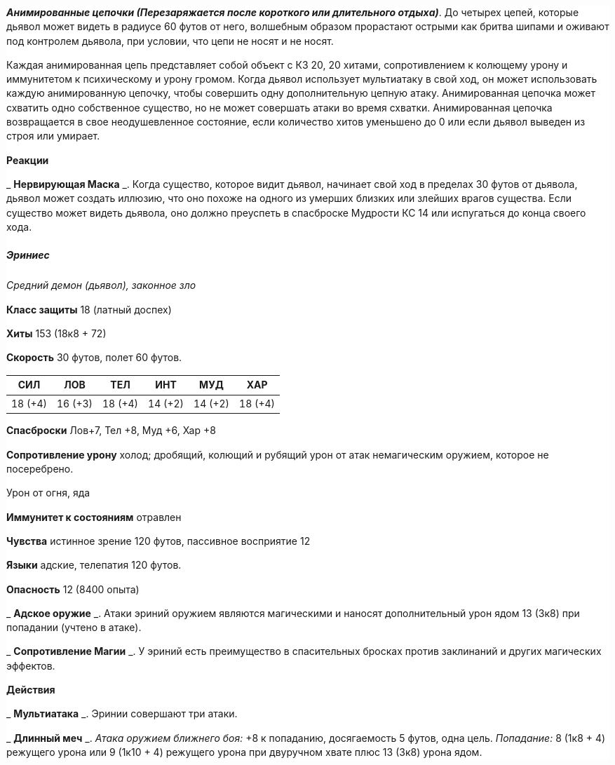 _**Анимированные цепочки (Перезаряжается после короткого или длительного отдыха)**_. До четырех цепей, которые дьявол может видеть в радиусе 60 футов от него, волшебным образом прорастают острыми как бритва шипами и оживают под контролем дьявола, при условии, что цепи не носят и не носят.

Каждая анимированная цепь представляет собой объект с КЗ 20, 20 хитами, сопротивлением к колющему урону и иммунитетом к психическому и урону громом. Когда дьявол использует мультиатаку в свой ход, он может использовать каждую анимированную цепочку, чтобы совершить одну дополнительную цепную атаку. Анимированная цепочка может схватить одно собственное существо, но не может совершать атаки во время схватки. Анимированная цепочка возвращается в свое неодушевленное состояние, если количество хитов уменьшено до 0 или если дьявол выведен из строя или умирает.

**Реакции**

_ **Нервирующая Маска** _. Когда существо, которое видит дьявол, начинает свой ход в пределах 30 футов от дьявола, дьявол может создать иллюзию, что оно похоже на одного из умерших близких или злейших врагов существа. Если существо может видеть дьявола, оно должно преуспеть в спасброске Мудрости КС 14 или испугаться до конца своего хода.

##### Эриниес

_Средний демон (дьявол), законное зло_

**Класс защиты** 18 (латный доспех)

**Хиты** 153 (18к8 + 72)

**Скорость** 30 футов, полет 60 футов.

| СИЛ | ЛОВ | ТЕЛ | ИНТ | МУД | ХАР |
| --- | --- | --- | --- | --- | --- |
| 18 (+4) | 16 (+3) | 18 (+4) | 14 (+2) | 14 (+2) | 18 (+4) |

**Спасброски** Лов+7, Тел +8, Муд +6, Хар +8

**Сопротивление урону** холод; дробящий, колющий и рубящий урон от атак немагическим оружием, которое не посеребрено.

Урон от огня, яда

**Иммунитет к состояниям** отравлен

**Чувства** истинное зрение 120 футов, пассивное восприятие 12

**Языки** адские, телепатия 120 футов.

**Опасность** 12 (8400 опыта)

_ **Адское оружие** _. Атаки эриний оружием являются магическими и наносят дополнительный урон ядом 13 (3к8) при попадании (учтено в атаке).

_ **Сопротивление Магии** _. У эриний есть преимущество в спасительных бросках против заклинаний и других магических эффектов.

**Действия**

_ **Мультиатака** _. Эринии совершают три атаки.

_ **Длинный меч** _. _Атака оружием ближнего боя:_ +8 к попаданию, досягаемость 5 футов, одна цель. _Попадание:_ 8 (1к8 + 4) режущего урона или 9 (1к10 + 4) режущего урона при двуручном хвате плюс 13 (3к8) урона ядом.
